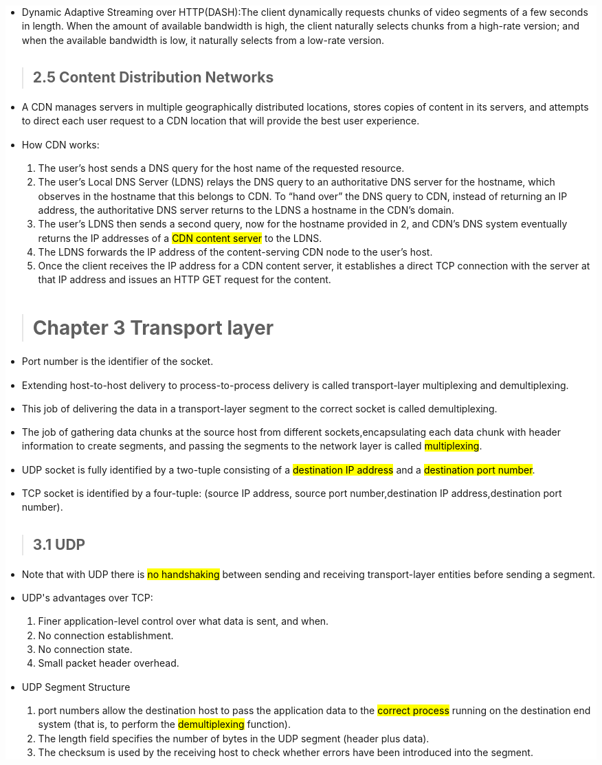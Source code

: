 - Dynamic Adaptive Streaming over HTTP(DASH):The client dynamically requests chunks of video segments of a few seconds in length. When the amount of available bandwidth is high, the client naturally selects chunks from a high-rate version; and when the available bandwidth is low, it naturally selects from a low-rate version.

> ## 2.5 Content Distribution Networks


- A CDN manages servers in multiple geographically distributed locations, stores copies of content in its servers, and attempts to direct each user request to a CDN location that will provide the best user experience.


- How CDN works:
  1.  The user’s host sends a DNS query for the host name of the requested resource.
  2.  The user’s Local DNS Server (LDNS) relays the DNS query to an authoritative DNS server for the hostname, which observes in the hostname that this belongs to CDN. To “hand over” the DNS query to CDN, instead of returning an IP address, the authoritative DNS server returns to the LDNS a hostname in the CDN’s domain.
  3.  The user’s LDNS then sends a second query, now for the hostname provided in 2, and CDN’s DNS system eventually returns the IP addresses of a <mark>CDN content server</mark> to the LDNS. 
  4.  The LDNS forwards the IP address of the content-serving CDN node to the user’s host.
  5.  Once the client receives the IP address for a CDN content server, it establishes a direct TCP connection with the server at that IP address and issues an HTTP GET request for the content. 

  

> # Chapter 3 Transport layer

- Port number is the identifier of the socket.

- Extending host-to-host delivery to process-to-process delivery is called transport-layer multiplexing and demultiplexing.


- This job of delivering the data in a transport-layer segment to the correct socket is called demultiplexing.
- The job of gathering data chunks at the source host from different sockets,encapsulating each data chunk with header information to create segments, and passing the segments to the network layer is called <mark>multiplexing</mark>. 
- UDP socket is fully identified by a two-tuple consisting of a <mark>destination IP address</mark> and a <mark>destination port number</mark>. 
- TCP socket is identified by a four-tuple: (source IP address, source port number,destination IP address,destination port number).

> ## 3.1 UDP


- Note that with UDP there is <mark>no handshaking</mark> between sending and receiving transport-layer entities before sending a segment.

- UDP's advantages over TCP:  
  1. Finer application-level control over what data is sent, and when.
  2. No connection establishment.
  3. No connection state. 
  4. Small packet header overhead. 

- UDP Segment Structure
  1. port numbers allow the destination host to pass the application data to the <mark>correct process</mark> running on the destination end system (that is, to perform the <mark>demultiplexing</mark> function). 
  2. The length field specifies the number of bytes in the UDP segment (header plus data).  
  3. The checksum is used by the receiving host to check whether errors have been introduced into the segment. 
